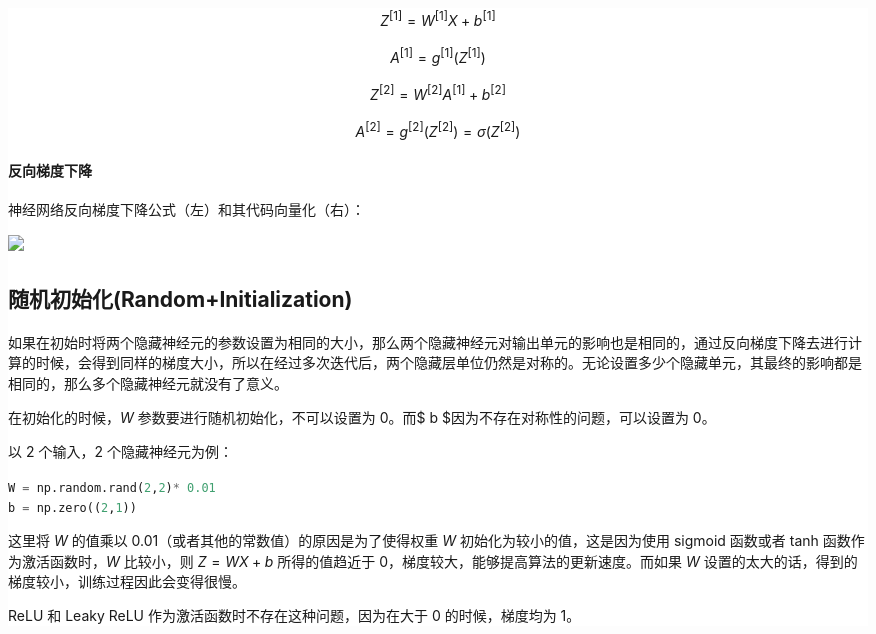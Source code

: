 $$Z^{[1]}=W^{[1]}X+b^{[1]}$$

$$A^{[1]}=g^{[1]}(Z^{[1]})$$

$$Z^{[2]}=W^{[2]}A^{[1]}+b^{[2]}$$

$$A^{[2]}=g^{[2]}(Z^{[2]})=\sigma(Z^{[2]})$$

#### 反向梯度下降

神经网络反向梯度下降公式（左）和其代码向量化（右）：

![](https://raw.githubusercontent.com/AlbertHG/Coursera-Deep-Learning-deeplearning.ai/master/01-Neural%20Networks%20and%20Deep%20Learning/week3/md_images/06.png)


## 随机初始化(Random+Initialization)

如果在初始时将两个隐藏神经元的参数设置为相同的大小，那么两个隐藏神经元对输出单元的影响也是相同的，通过反向梯度下降去进行计算的时候，会得到同样的梯度大小，所以在经过多次迭代后，两个隐藏层单位仍然是对称的。无论设置多少个隐藏单元，其最终的影响都是相同的，那么多个隐藏神经元就没有了意义。

在初始化的时候，$W$ 参数要进行随机初始化，不可以设置为 0。而$ b $因为不存在对称性的问题，可以设置为 0。

以 2 个输入，2 个隐藏神经元为例：

```py
W = np.random.rand(2,2)* 0.01
b = np.zero((2,1))
```

这里将 $W$ 的值乘以 0.01（或者其他的常数值）的原因是为了使得权重 $W$ 初始化为较小的值，这是因为使用 sigmoid 函数或者 tanh 函数作为激活函数时，$W$ 比较小，则 $Z=WX+b$ 所得的值趋近于 0，梯度较大，能够提高算法的更新速度。而如果 $W$ 设置的太大的话，得到的梯度较小，训练过程因此会变得很慢。

ReLU 和 Leaky ReLU 作为激活函数时不存在这种问题，因为在大于 0 的时候，梯度均为 1。
